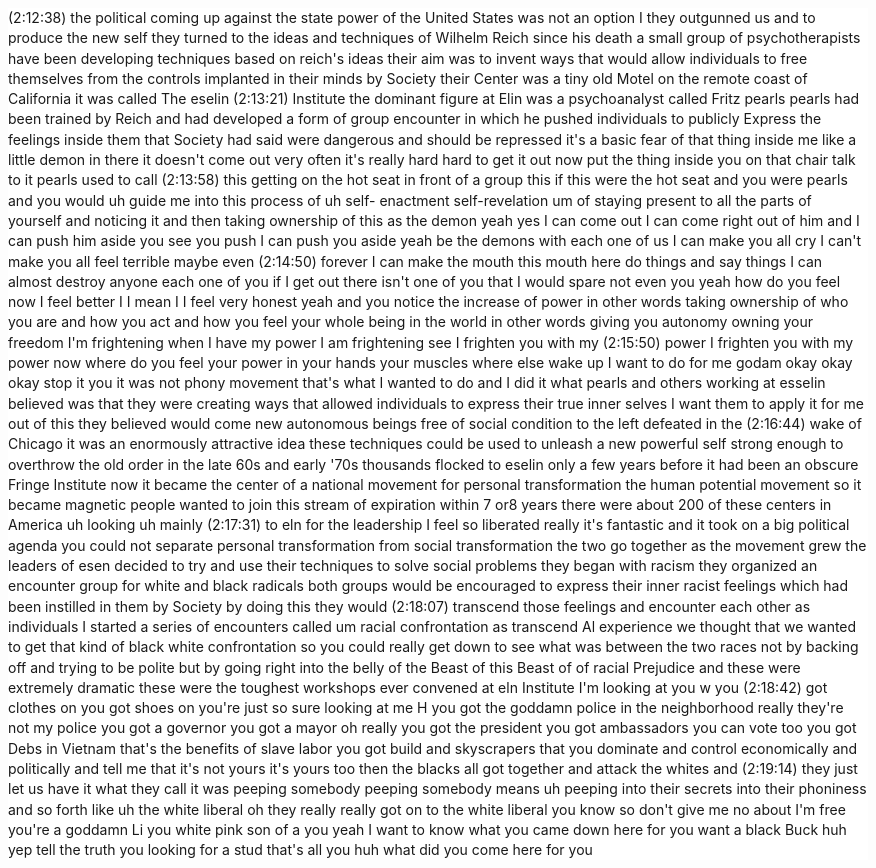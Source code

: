 (2:12:38) the political coming up against the state power of the United States was not an option I they outgunned us and to produce the new self they turned to the ideas and techniques of Wilhelm  Reich since his death a small group of psychotherapists have been developing techniques based on reich's ideas their aim was to invent ways that would allow individuals to free themselves from the controls implanted in their minds by Society their Center was a tiny old Motel on the remote coast of California it was called The eselin
(2:13:21) Institute the dominant figure at Elin was a psychoanalyst called Fritz pearls pearls had been trained by Reich and had developed a form of group encounter in which he pushed individuals to publicly Express the feelings inside them that Society had said were dangerous and should be repressed it's a basic fear of that thing inside me like a little demon in there it doesn't come out very often it's really hard hard to get it out now put the thing inside you on that chair talk to it pearls used to call
(2:13:58) this getting on the hot seat in front of a group this if this were the hot seat and you were pearls and you would uh guide me into this process of uh self- enactment self-revelation um of staying present to all the parts of yourself and noticing it and then taking ownership of this as the demon yeah yes I can come out I can come right out of him and I can push him aside you see you push I can push you aside yeah be the demons with each one of us I can make you all cry I can't make you all feel terrible maybe even
(2:14:50) forever I can make the mouth this mouth here do things and say things I can almost destroy anyone each one of you if I get out there isn't one of you that I would spare not even you yeah how do you feel now I feel better I I mean I I feel very honest yeah and you notice the increase of power in other words taking ownership of who you are and how you act and how you feel your whole being in the world in other words giving you autonomy owning your freedom I'm frightening when I have my power I am frightening see I frighten you with my
(2:15:50) power I frighten you with my power now where do you feel your power in your hands your muscles where else wake up I want to do for me godam okay okay okay stop it you it was not phony movement that's what I wanted to do and I did it what pearls and others working at esselin believed was that they were creating ways that allowed individuals to express their true inner selves I want them to apply it for me out of this they believed would come new autonomous beings free of social condition to the left defeated in the
(2:16:44) wake of Chicago it was an enormously attractive idea these techniques could be used to unleash a new powerful self strong enough to overthrow the old  order in the late 60s and early '70s thousands flocked to eselin only a few years before it had been an obscure Fringe Institute now it became the center of a national movement for personal transformation the human potential movement so it became magnetic people wanted to join this stream of expiration within 7 or8 years there were about 200 of these centers in America uh looking uh mainly
(2:17:31) to eln for the leadership I feel so liberated really it's fantastic and it took on a big political agenda you could not separate personal transformation from social transformation the two go together as the movement grew the leaders of esen decided to try and use their techniques to solve social problems they began with racism they organized an encounter group for white and black radicals both groups would be encouraged to express their inner racist feelings which had been instilled in them by Society by doing this they would
(2:18:07) transcend those feelings and encounter each other as individuals I started a series of encounters called um racial confrontation as transcend Al experience we thought that we wanted to get that kind of black white confrontation so you could really get down to see what was between the two races not by backing off and trying to be polite but by going right into the belly of the Beast of this Beast of of racial Prejudice and these were extremely dramatic these were the toughest workshops ever convened at eln Institute I'm looking at you w you
(2:18:42) got clothes on you got shoes on you're just so sure looking at me H you got the goddamn police in the neighborhood really they're not my police you got a governor you got a mayor oh really you got the president you got ambassadors you can vote too you got Debs in Vietnam that's the benefits of slave labor you got build and skyscrapers that you dominate and control economically and politically and tell me that it's not yours it's yours too then the blacks all got together and attack the whites and
(2:19:14) they just let us have it what they call it was peeping somebody peeping somebody means uh peeping into their secrets into their phoniness and so forth like uh the white liberal oh they really really got on to the white liberal you know so don't give me no  about I'm free you're a goddamn Li you white pink son of a  you yeah I want to know what you came down here for you want a black Buck huh yep tell the truth you looking for a stud that's all you huh what did you come here for you